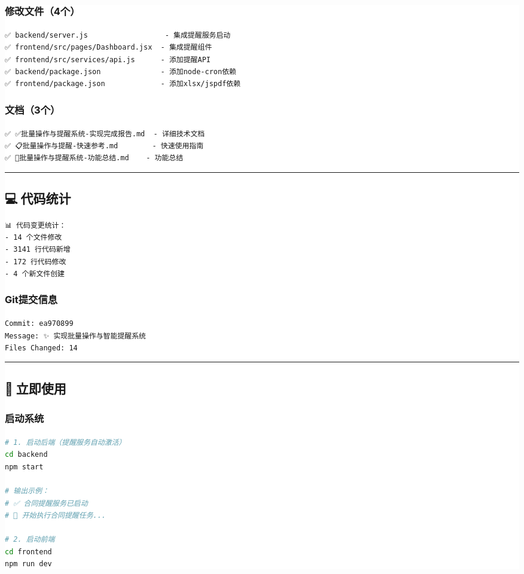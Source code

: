 ### 修改文件（4个）
```
✅ backend/server.js                  - 集成提醒服务启动
✅ frontend/src/pages/Dashboard.jsx  - 集成提醒组件
✅ frontend/src/services/api.js      - 添加提醒API
✅ backend/package.json              - 添加node-cron依赖
✅ frontend/package.json             - 添加xlsx/jspdf依赖
```

### 文档（3个）
```
✅ ✅批量操作与提醒系统-实现完成报告.md  - 详细技术文档
✅ 📋批量操作与提醒-快速参考.md        - 快速使用指南
✅ 🎉批量操作与提醒系统-功能总结.md    - 功能总结
```

---

## 💻 代码统计

```
📊 代码变更统计：
- 14 个文件修改
- 3141 行代码新增
- 172 行代码修改
- 4 个新文件创建
```

### Git提交信息
```bash
Commit: ea970899
Message: ✨ 实现批量操作与智能提醒系统
Files Changed: 14
```

---

## 🚀 立即使用

### 启动系统

```bash
# 1. 启动后端（提醒服务自动激活）
cd backend
npm start

# 输出示例：
# ✅ 合同提醒服务已启动
# 🔔 开始执行合同提醒任务...

# 2. 启动前端
cd frontend
npm run dev
```
